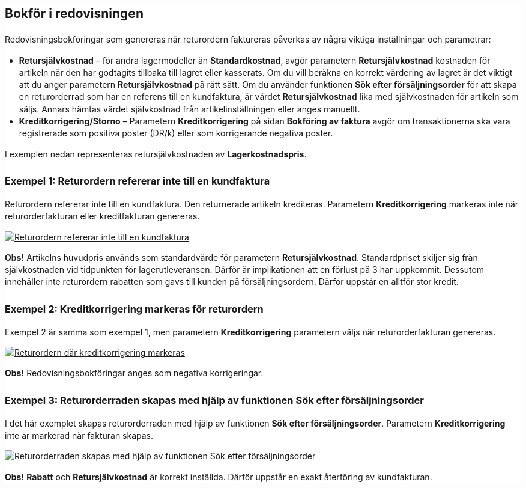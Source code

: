 ## <a name="post-to-the-ledger"></a>Bokför i redovisningen
Redovisningsbokföringar som genereras när returordern faktureras påverkas av några viktiga inställningar och parametrar:

-   **Retursjälvkostnad** – för andra lagermodeller än **Standardkostnad**, avgör parametern **Retursjälvkostnad** kostnaden för artikeln när den har godtagits tillbaka till lagret eller kasserats. Om du vill beräkna en korrekt värdering av lagret är det viktigt att du anger parametern **Retursjälvkostnad** på rätt sätt. Om du använder funktionen **Sök efter försäljningsorder** för att skapa en returorderrad som har en referens till en kundfaktura, är värdet **Retursjälvkostnad** lika med självkostnaden för artikeln som säljs. Annars hämtas värdet självkostnad från artikelinställningen eller anges manuellt.
-   **Kreditkorrigering/Storno** – Parametern **Kreditkorrigering** på sidan **Bokföring av faktura** avgör om transaktionerna ska vara registrerade som positiva poster (DR/k) eller som korrigerande negativa poster.

I exemplen nedan representeras retursjälvkostnaden av **Lagerkostnadspris**.

### <a name="example-1-the-return-order-doesnt-reference-a-customer-invoice"></a>Exempel 1: Returordern refererar inte till en kundfaktura

Returordern refererar inte till en kundfaktura. Den returnerade artikeln krediteras. Parametern **Kreditkorrigering** markeras inte när returorderfakturan eller kreditfakturan genereras.  

[![Returordern refererar inte till en kundfaktura](https://msdynamics.blob.core.windows.net/media/2017/02/SalesReturn09.png)](https://msdynamics.blob.core.windows.net/media/2017/02/SalesReturn09.png)  

**Obs!** Artikelns huvudpris används som standardvärde för parametern **Retursjälvkostnad**. Standardpriset skiljer sig från självkostnaden vid tidpunkten för lagerutleveransen. Därför är implikationen att en förlust på 3 har uppkommit. Dessutom innehåller inte returordern rabatten som gavs till kunden på försäljningsordern. Därför uppstår en alltför stor kredit.

### <a name="example-2-credit-correction-is-selected-for-the-return-order"></a>Exempel 2: Kreditkorrigering markeras för returordern

Exempel 2 är samma som exempel 1, men parametern **Kreditkorrigering** parametern väljs när returorderfakturan genereras.  

[![Returordern där kreditkorrigering markeras ](https://msdynamics.blob.core.windows.net/media/2017/02/SalesReturn10.png)](https://msdynamics.blob.core.windows.net/media/2017/02/SalesReturn10.png)  

**Obs!** Redovisningsbokföringar anges som negativa korrigeringar.

### <a name="example-3-the-return-order-line-is-created-by-using-the-find-sales-order-function"></a>Exempel 3: Returorderraden skapas med hjälp av funktionen Sök efter försäljningsorder

I det här exemplet skapas returorderraden med hjälp av funktionen **Sök efter försäljningsorder**. Parametern **Kreditkorrigering** inte är markerad när fakturan skapas.  

[![Returorderraden skapas med hjälp av funktionen Sök efter försäljningsorder ](https://msdynamics.blob.core.windows.net/media/2017/02/SalesReturn11.png)](https://msdynamics.blob.core.windows.net/media/2017/02/SalesReturn11.png)  

**Obs!** **Rabatt** och **Retursjälvkostnad** är korrekt inställda. Därför uppstår en exakt återföring av kundfakturan.




